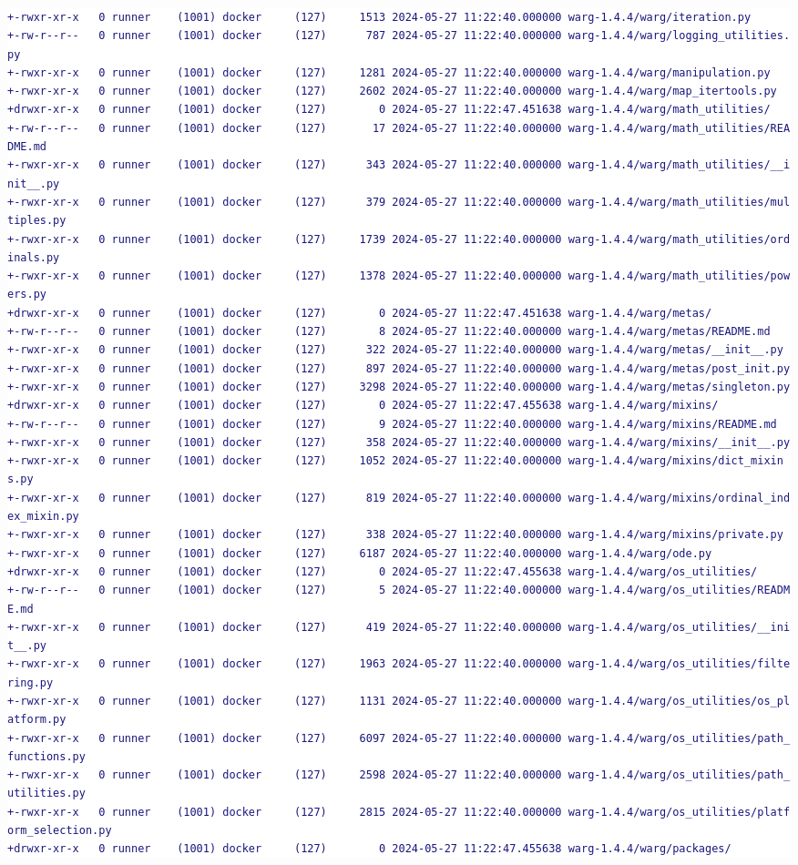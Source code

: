 ```diff
+-rwxr-xr-x   0 runner    (1001) docker     (127)     1513 2024-05-27 11:22:40.000000 warg-1.4.4/warg/iteration.py
+-rw-r--r--   0 runner    (1001) docker     (127)      787 2024-05-27 11:22:40.000000 warg-1.4.4/warg/logging_utilities.py
+-rwxr-xr-x   0 runner    (1001) docker     (127)     1281 2024-05-27 11:22:40.000000 warg-1.4.4/warg/manipulation.py
+-rwxr-xr-x   0 runner    (1001) docker     (127)     2602 2024-05-27 11:22:40.000000 warg-1.4.4/warg/map_itertools.py
+drwxr-xr-x   0 runner    (1001) docker     (127)        0 2024-05-27 11:22:47.451638 warg-1.4.4/warg/math_utilities/
+-rw-r--r--   0 runner    (1001) docker     (127)       17 2024-05-27 11:22:40.000000 warg-1.4.4/warg/math_utilities/README.md
+-rwxr-xr-x   0 runner    (1001) docker     (127)      343 2024-05-27 11:22:40.000000 warg-1.4.4/warg/math_utilities/__init__.py
+-rwxr-xr-x   0 runner    (1001) docker     (127)      379 2024-05-27 11:22:40.000000 warg-1.4.4/warg/math_utilities/multiples.py
+-rwxr-xr-x   0 runner    (1001) docker     (127)     1739 2024-05-27 11:22:40.000000 warg-1.4.4/warg/math_utilities/ordinals.py
+-rwxr-xr-x   0 runner    (1001) docker     (127)     1378 2024-05-27 11:22:40.000000 warg-1.4.4/warg/math_utilities/powers.py
+drwxr-xr-x   0 runner    (1001) docker     (127)        0 2024-05-27 11:22:47.451638 warg-1.4.4/warg/metas/
+-rw-r--r--   0 runner    (1001) docker     (127)        8 2024-05-27 11:22:40.000000 warg-1.4.4/warg/metas/README.md
+-rwxr-xr-x   0 runner    (1001) docker     (127)      322 2024-05-27 11:22:40.000000 warg-1.4.4/warg/metas/__init__.py
+-rwxr-xr-x   0 runner    (1001) docker     (127)      897 2024-05-27 11:22:40.000000 warg-1.4.4/warg/metas/post_init.py
+-rwxr-xr-x   0 runner    (1001) docker     (127)     3298 2024-05-27 11:22:40.000000 warg-1.4.4/warg/metas/singleton.py
+drwxr-xr-x   0 runner    (1001) docker     (127)        0 2024-05-27 11:22:47.455638 warg-1.4.4/warg/mixins/
+-rw-r--r--   0 runner    (1001) docker     (127)        9 2024-05-27 11:22:40.000000 warg-1.4.4/warg/mixins/README.md
+-rwxr-xr-x   0 runner    (1001) docker     (127)      358 2024-05-27 11:22:40.000000 warg-1.4.4/warg/mixins/__init__.py
+-rwxr-xr-x   0 runner    (1001) docker     (127)     1052 2024-05-27 11:22:40.000000 warg-1.4.4/warg/mixins/dict_mixins.py
+-rwxr-xr-x   0 runner    (1001) docker     (127)      819 2024-05-27 11:22:40.000000 warg-1.4.4/warg/mixins/ordinal_index_mixin.py
+-rwxr-xr-x   0 runner    (1001) docker     (127)      338 2024-05-27 11:22:40.000000 warg-1.4.4/warg/mixins/private.py
+-rwxr-xr-x   0 runner    (1001) docker     (127)     6187 2024-05-27 11:22:40.000000 warg-1.4.4/warg/ode.py
+drwxr-xr-x   0 runner    (1001) docker     (127)        0 2024-05-27 11:22:47.455638 warg-1.4.4/warg/os_utilities/
+-rw-r--r--   0 runner    (1001) docker     (127)        5 2024-05-27 11:22:40.000000 warg-1.4.4/warg/os_utilities/README.md
+-rwxr-xr-x   0 runner    (1001) docker     (127)      419 2024-05-27 11:22:40.000000 warg-1.4.4/warg/os_utilities/__init__.py
+-rwxr-xr-x   0 runner    (1001) docker     (127)     1963 2024-05-27 11:22:40.000000 warg-1.4.4/warg/os_utilities/filtering.py
+-rwxr-xr-x   0 runner    (1001) docker     (127)     1131 2024-05-27 11:22:40.000000 warg-1.4.4/warg/os_utilities/os_platform.py
+-rwxr-xr-x   0 runner    (1001) docker     (127)     6097 2024-05-27 11:22:40.000000 warg-1.4.4/warg/os_utilities/path_functions.py
+-rwxr-xr-x   0 runner    (1001) docker     (127)     2598 2024-05-27 11:22:40.000000 warg-1.4.4/warg/os_utilities/path_utilities.py
+-rwxr-xr-x   0 runner    (1001) docker     (127)     2815 2024-05-27 11:22:40.000000 warg-1.4.4/warg/os_utilities/platform_selection.py
+drwxr-xr-x   0 runner    (1001) docker     (127)        0 2024-05-27 11:22:47.455638 warg-1.4.4/warg/packages/
```
